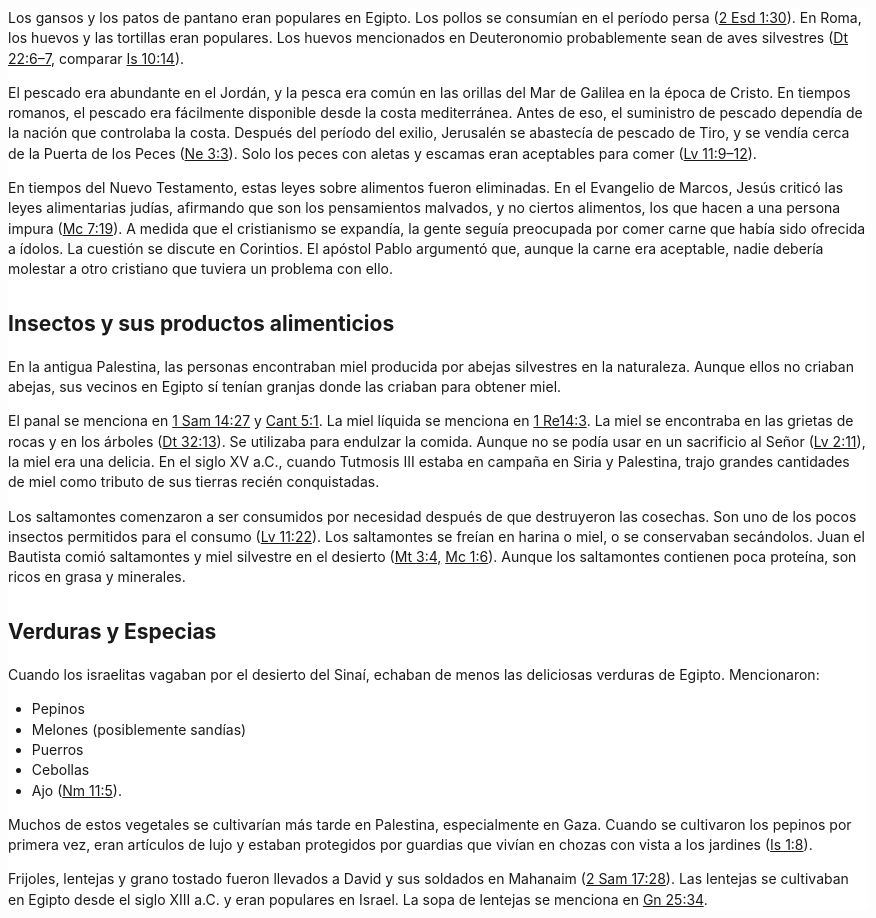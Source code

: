 Los gansos y los patos de pantano eran populares en Egipto. Los pollos se consumían en el período persa ([2 Esd 1:30](https://ref.ly/2Esd1:30)). En Roma, los huevos y las tortillas eran populares. Los huevos mencionados en Deuteronomio probablemente sean de aves silvestres ([Dt 22:6–7,](https://ref.ly/Deut22:6-Deut22:7) comparar [Is 10:14](https://ref.ly/Isa10:14)).

El pescado era abundante en el Jordán, y la pesca era común en las orillas del Mar de Galilea en la época de Cristo. En tiempos romanos, el pescado era fácilmente disponible desde la costa mediterránea. Antes de eso, el suministro de pescado dependía de la nación que controlaba la costa. Después del período del exilio, Jerusalén se abastecía de pescado de Tiro, y se vendía cerca de la Puerta de los Peces ([Ne 3:3](https://ref.ly/Neh3:3)). Solo los peces con aletas y escamas eran aceptables para comer ([Lv 11:9–12](https://ref.ly/Lev11:9-Lev11:12)).

En tiempos del Nuevo Testamento, estas leyes sobre alimentos fueron eliminadas. En el Evangelio de Marcos, Jesús criticó las leyes alimentarias judías, afirmando que son los pensamientos malvados, y no ciertos alimentos, los que hacen a una persona impura ([Mc 7:19](https://ref.ly/Mark7:19)). A medida que el cristianismo se expandía, la gente seguía preocupada por comer carne que había sido ofrecida a ídolos. La cuestión se discute en Corintios. El apóstol Pablo argumentó que, aunque la carne era aceptable, nadie debería molestar a otro cristiano que tuviera un problema con ello.

Insectos y sus productos alimenticios
-------------------------------------

En la antigua Palestina, las personas encontraban miel producida por abejas silvestres en la naturaleza. Aunque ellos no criaban abejas, sus vecinos en Egipto sí tenían granjas donde las criaban para obtener miel.

El panal se menciona en [1 Sam 14:27](https://ref.ly/1Sam14:27) y [Cant 5:1](https://ref.ly/Song5:1). La miel líquida se menciona en [1 Re14:3](https://ref.ly/1Kgs14:3). La miel se encontraba en las grietas de rocas y en los árboles ([Dt 32:13](https://ref.ly/Deut32:13)). Se utilizaba para endulzar la comida. Aunque no se podía usar en un sacrificio al Señor ([Lv 2:11](https://ref.ly/Lev2:11)), la miel era una delicia. En el siglo XV a.C., cuando Tutmosis III estaba en campaña en Siria y Palestina, trajo grandes cantidades de miel como tributo de sus tierras recién conquistadas.

Los saltamontes comenzaron a ser consumidos por necesidad después de que destruyeron las cosechas. Son uno de los pocos insectos permitidos para el consumo ([Lv 11:22](https://ref.ly/Lev11:22)). Los saltamontes se freían en harina o miel, o se conservaban secándolos. Juan el Bautista comió saltamontes y miel silvestre en el desierto ([Mt 3:4,](https://ref.ly/Matt3:4) [Mc 1:6](https://ref.ly/Mark1:6)). Aunque los saltamontes contienen poca proteína, son ricos en grasa y minerales.

Verduras y Especias
-------------------

Cuando los israelitas vagaban por el desierto del Sinaí, echaban de menos las deliciosas verduras de Egipto. Mencionaron:

* Pepinos
* Melones (posiblemente sandías)
* Puerros
* Cebollas
* Ajo ([Nm 11:5](https://ref.ly/Num11:5)).

Muchos de estos vegetales se cultivarían más tarde en Palestina, especialmente en Gaza. Cuando se cultivaron los pepinos por primera vez, eran artículos de lujo y estaban protegidos por guardias que vivían en chozas con vista a los jardines ([Is 1:8](https://ref.ly/Isa1:8)).

Frijoles, lentejas y grano tostado fueron llevados a David y sus soldados en Mahanaim ([2 Sam 17:28](https://ref.ly/2Sam17:28)). Las lentejas se cultivaban en Egipto desde el siglo XIII a.C. y eran populares en Israel. La sopa de lentejas se menciona en [Gn 25:34](https://ref.ly/Gen25:34).
